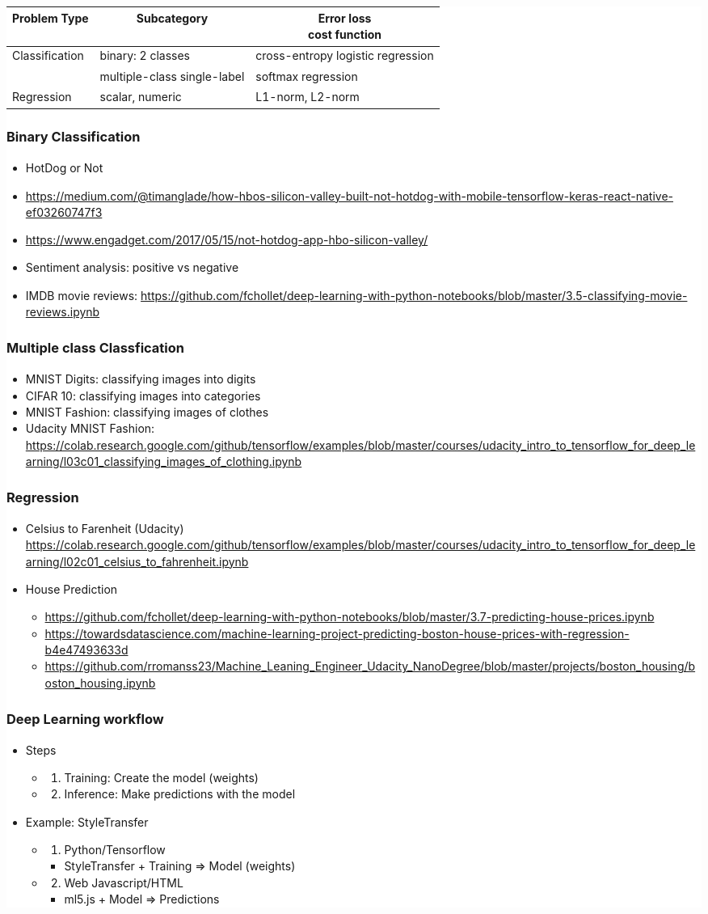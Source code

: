| Problem Type    | Subcategory                  | Error loss<br>cost function
|-----------------|------------------------------|----------------------
| Classification  | binary: 2 classes            | cross-entropy logistic regression
|                 | multiple-class single-label  | softmax regression
| Regression      | scalar, numeric              | L1-norm, L2-norm 


### Binary Classification

* HotDog or Not
* https://medium.com/@timanglade/how-hbos-silicon-valley-built-not-hotdog-with-mobile-tensorflow-keras-react-native-ef03260747f3

* https://www.engadget.com/2017/05/15/not-hotdog-app-hbo-silicon-valley/

* Sentiment analysis: positive vs negative
* IMDB movie reviews: https://github.com/fchollet/deep-learning-with-python-notebooks/blob/master/3.5-classifying-movie-reviews.ipynb


### Multiple class Classfication

* MNIST Digits: classifying images into digits
* CIFAR 10: classifying images into categories
* MNIST Fashion: classifying images of clothes 
* Udacity MNIST Fashion:
https://colab.research.google.com/github/tensorflow/examples/blob/master/courses/udacity_intro_to_tensorflow_for_deep_learning/l03c01_classifying_images_of_clothing.ipynb


### Regression

* Celsius to Farenheit (Udacity)
https://colab.research.google.com/github/tensorflow/examples/blob/master/courses/udacity_intro_to_tensorflow_for_deep_learning/l02c01_celsius_to_fahrenheit.ipynb

* House Prediction
    - https://github.com/fchollet/deep-learning-with-python-notebooks/blob/master/3.7-predicting-house-prices.ipynb
    - https://towardsdatascience.com/machine-learning-project-predicting-boston-house-prices-with-regression-b4e47493633d
    - https://github.com/rromanss23/Machine_Leaning_Engineer_Udacity_NanoDegree/blob/master/projects/boston_housing/boston_housing.ipynb


### Deep Learning workflow

* Steps
    * 1) Training: Create the model (weights)
    * 2) Inference: Make predictions with the model

* Example: StyleTransfer
    * 1) Python/Tensorflow
        * StyleTransfer + Training => Model (weights)
    * 2) Web Javascript/HTML
        * ml5.js + Model => Predictions
